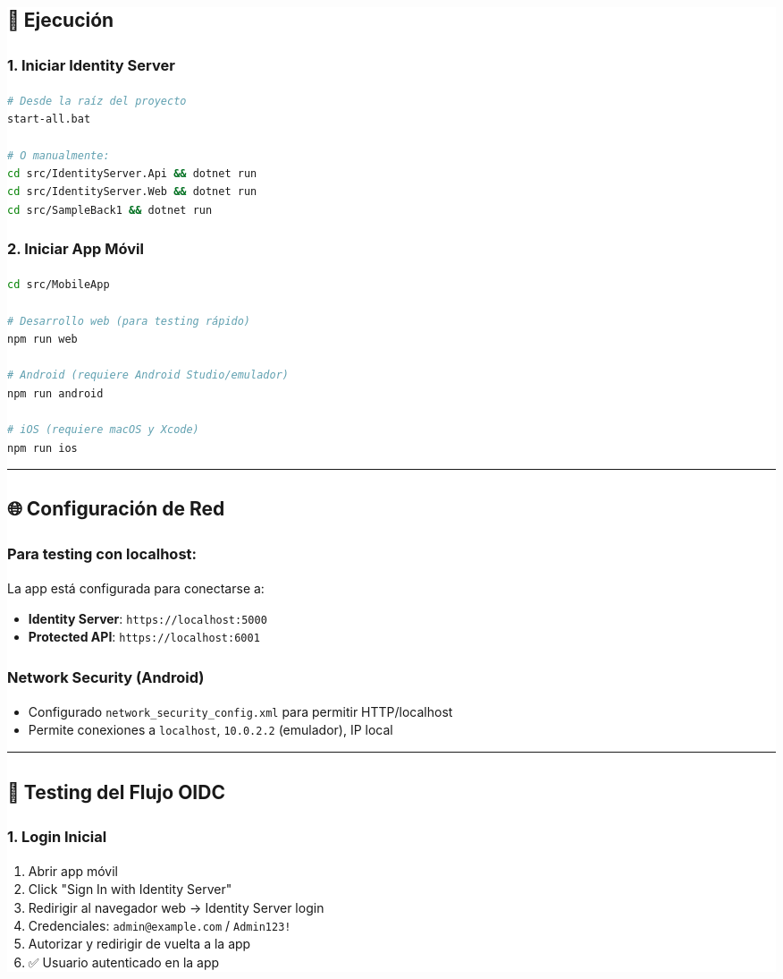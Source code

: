 
## 📱 **Ejecución**

### **1. Iniciar Identity Server**
```bash
# Desde la raíz del proyecto
start-all.bat

# O manualmente:
cd src/IdentityServer.Api && dotnet run
cd src/IdentityServer.Web && dotnet run  
cd src/SampleBack1 && dotnet run
```

### **2. Iniciar App Móvil**
```bash
cd src/MobileApp

# Desarrollo web (para testing rápido)
npm run web

# Android (requiere Android Studio/emulador)
npm run android

# iOS (requiere macOS y Xcode)
npm run ios
```

---

## 🌐 **Configuración de Red**

### **Para testing con localhost:**
La app está configurada para conectarse a:
- **Identity Server**: `https://localhost:5000`
- **Protected API**: `https://localhost:6001`

### **Network Security (Android)**
- Configurado `network_security_config.xml` para permitir HTTP/localhost
- Permite conexiones a `localhost`, `10.0.2.2` (emulador), IP local

---

## 🧪 **Testing del Flujo OIDC**

### **1. Login Inicial**
1. Abrir app móvil
2. Click "Sign In with Identity Server"
3. Redirigir al navegador web → Identity Server login
4. Credenciales: `admin@example.com` / `Admin123!`
5. Autorizar y redirigir de vuelta a la app
6. ✅ Usuario autenticado en la app
